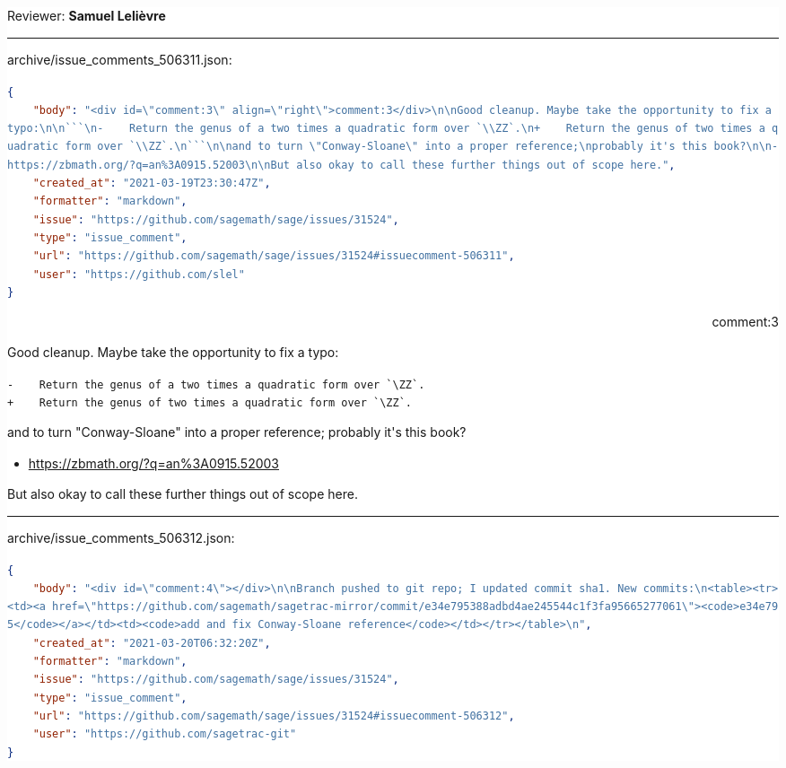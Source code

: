 Reviewer: **Samuel Lelièvre**



---

archive/issue_comments_506311.json:
```json
{
    "body": "<div id=\"comment:3\" align=\"right\">comment:3</div>\n\nGood cleanup. Maybe take the opportunity to fix a typo:\n\n```\n-    Return the genus of a two times a quadratic form over `\\ZZ`.\n+    Return the genus of two times a quadratic form over `\\ZZ`.\n```\n\nand to turn \"Conway-Sloane\" into a proper reference;\nprobably it's this book?\n\n- https://zbmath.org/?q=an%3A0915.52003\n\nBut also okay to call these further things out of scope here.",
    "created_at": "2021-03-19T23:30:47Z",
    "formatter": "markdown",
    "issue": "https://github.com/sagemath/sage/issues/31524",
    "type": "issue_comment",
    "url": "https://github.com/sagemath/sage/issues/31524#issuecomment-506311",
    "user": "https://github.com/slel"
}
```

<div id="comment:3" align="right">comment:3</div>

Good cleanup. Maybe take the opportunity to fix a typo:

```
-    Return the genus of a two times a quadratic form over `\ZZ`.
+    Return the genus of two times a quadratic form over `\ZZ`.
```

and to turn "Conway-Sloane" into a proper reference;
probably it's this book?

- https://zbmath.org/?q=an%3A0915.52003

But also okay to call these further things out of scope here.



---

archive/issue_comments_506312.json:
```json
{
    "body": "<div id=\"comment:4\"></div>\n\nBranch pushed to git repo; I updated commit sha1. New commits:\n<table><tr><td><a href=\"https://github.com/sagemath/sagetrac-mirror/commit/e34e795388adbd4ae245544c1f3fa95665277061\"><code>e34e795</code></a></td><td><code>add and fix Conway-Sloane reference</code></td></tr></table>\n",
    "created_at": "2021-03-20T06:32:20Z",
    "formatter": "markdown",
    "issue": "https://github.com/sagemath/sage/issues/31524",
    "type": "issue_comment",
    "url": "https://github.com/sagemath/sage/issues/31524#issuecomment-506312",
    "user": "https://github.com/sagetrac-git"
}
```
